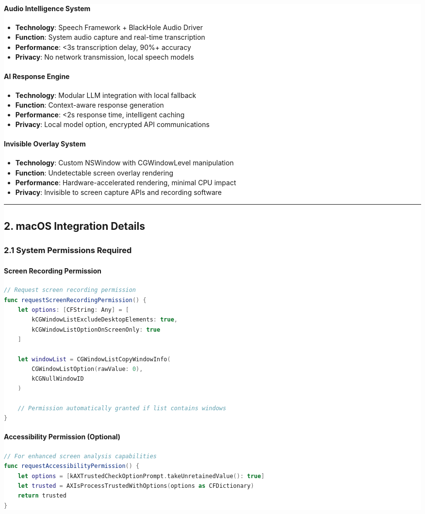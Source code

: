 #### Audio Intelligence System

- **Technology**: Speech Framework + BlackHole Audio Driver
- **Function**: System audio capture and real-time transcription
- **Performance**: <3s transcription delay, 90%+ accuracy
- **Privacy**: No network transmission, local speech models

#### AI Response Engine

- **Technology**: Modular LLM integration with local fallback
- **Function**: Context-aware response generation
- **Performance**: <2s response time, intelligent caching
- **Privacy**: Local model option, encrypted API communications

#### Invisible Overlay System

- **Technology**: Custom NSWindow with CGWindowLevel manipulation
- **Function**: Undetectable screen overlay rendering
- **Performance**: Hardware-accelerated rendering, minimal CPU impact
- **Privacy**: Invisible to screen capture APIs and recording software

---

## 2. macOS Integration Details

### 2.1 System Permissions Required

#### Screen Recording Permission

```swift
// Request screen recording permission
func requestScreenRecordingPermission() {
    let options: [CFString: Any] = [
        kCGWindowListExcludeDesktopElements: true,
        kCGWindowListOptionOnScreenOnly: true
    ]

    let windowList = CGWindowListCopyWindowInfo(
        CGWindowListOption(rawValue: 0),
        kCGNullWindowID
    )

    // Permission automatically granted if list contains windows
}
```

#### Accessibility Permission (Optional)

```swift
// For enhanced screen analysis capabilities
func requestAccessibilityPermission() {
    let options = [kAXTrustedCheckOptionPrompt.takeUnretainedValue(): true]
    let trusted = AXIsProcessTrustedWithOptions(options as CFDictionary)
    return trusted
}
```
